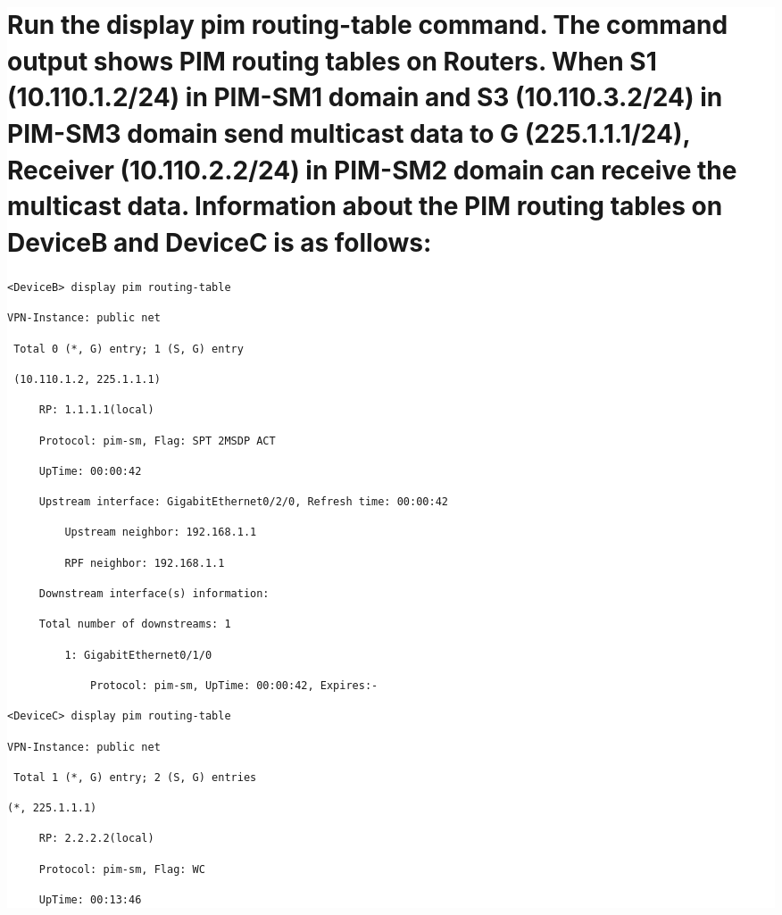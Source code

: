    # Run the **display pim routing-table** command. The command output shows PIM routing tables on Routers. When S1 (10.110.1.2/24) in PIM-SM1 domain and S3 (10.110.3.2/24) in PIM-SM3 domain send multicast data to G (225.1.1.1/24), Receiver (10.110.2.2/24) in PIM-SM2 domain can receive the multicast data. Information about the PIM routing tables on DeviceB and DeviceC is as follows:
   
   ```
   <DeviceB> display pim routing-table
   ```
   ```
   VPN-Instance: public net
   ```
   ```
    Total 0 (*, G) entry; 1 (S, G) entry
   ```
   ```
    (10.110.1.2, 225.1.1.1)
   ```
   ```
        RP: 1.1.1.1(local)
   ```
   ```
        Protocol: pim-sm, Flag: SPT 2MSDP ACT
   ```
   ```
        UpTime: 00:00:42
   ```
   ```
        Upstream interface: GigabitEthernet0/2/0, Refresh time: 00:00:42
   ```
   ```
            Upstream neighbor: 192.168.1.1
   ```
   ```
            RPF neighbor: 192.168.1.1
   ```
   ```
        Downstream interface(s) information:
   ```
   ```
        Total number of downstreams: 1
   ```
   ```
            1: GigabitEthernet0/1/0
   ```
   ```
                Protocol: pim-sm, UpTime: 00:00:42, Expires:-
   ```
   ```
   <DeviceC> display pim routing-table
   ```
   ```
   VPN-Instance: public net
   ```
   ```
    Total 1 (*, G) entry; 2 (S, G) entries
   ```
   ```
   (*, 225.1.1.1)
   ```
   ```
        RP: 2.2.2.2(local)
   ```
   ```
        Protocol: pim-sm, Flag: WC
   ```
   ```
        UpTime: 00:13:46
   ```